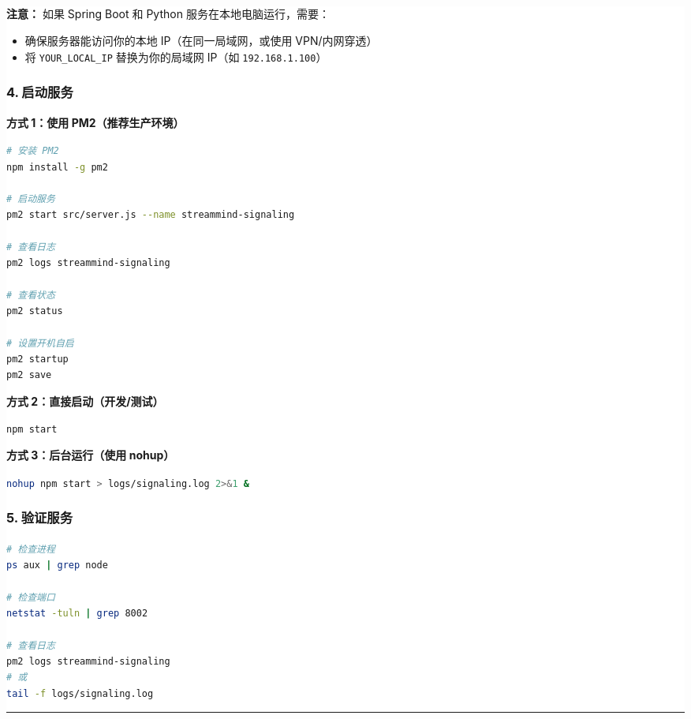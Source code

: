 ```bash
```

**注意：** 如果 Spring Boot 和 Python 服务在本地电脑运行，需要：
- 确保服务器能访问你的本地 IP（在同一局域网，或使用 VPN/内网穿透）
- 将 `YOUR_LOCAL_IP` 替换为你的局域网 IP（如 `192.168.1.100`）

### 4. 启动服务

**方式 1：使用 PM2（推荐生产环境）**

```bash
# 安装 PM2
npm install -g pm2

# 启动服务
pm2 start src/server.js --name streammind-signaling

# 查看日志
pm2 logs streammind-signaling

# 查看状态
pm2 status

# 设置开机自启
pm2 startup
pm2 save
```

**方式 2：直接启动（开发/测试）**

```bash
npm start
```

**方式 3：后台运行（使用 nohup）**

```bash
nohup npm start > logs/signaling.log 2>&1 &
```

### 5. 验证服务

```bash
# 检查进程
ps aux | grep node

# 检查端口
netstat -tuln | grep 8002

# 查看日志
pm2 logs streammind-signaling
# 或
tail -f logs/signaling.log
```

---
